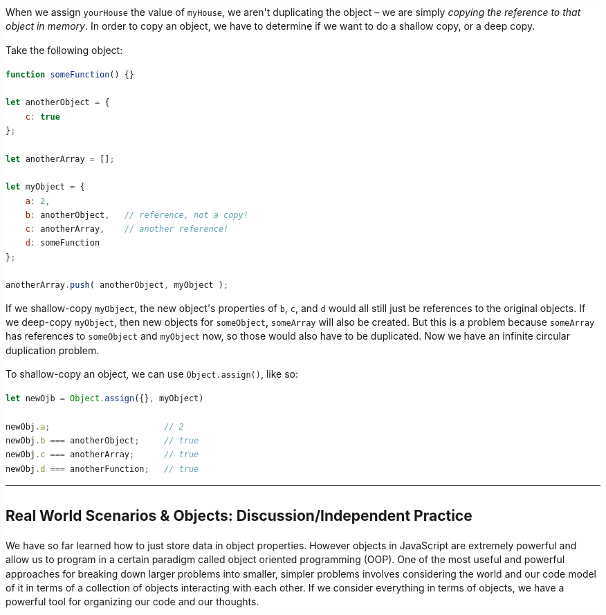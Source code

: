 When we assign `yourHouse` the value of `myHouse`, we aren't duplicating the object – we are simply *copying the reference to that object in memory*. In order to copy an object, we have to determine if we want to do a shallow copy, or a deep copy. 

Take the following object:
```js
function someFunction() {}

let anotherObject = {
	c: true
};

let anotherArray = [];

let myObject = {
	a: 2,
	b: anotherObject,	// reference, not a copy!
	c: anotherArray,	// another reference!
	d: someFunction
};

anotherArray.push( anotherObject, myObject );
```

If we shallow-copy `myObject`, the new object's properties of `b`, `c`, and `d` would all still just be references to the original objects. If we deep-copy `myObject`, then new objects for `someObject`, `someArray` will also be created. But this is a problem because `someArray` has references to `someObject` and `myObject` now, so those would also have to be duplicated. Now we have an infinite circular duplication problem.

To shallow-copy an object, we can use `Object.assign()`, like so:

```js
let newOjb = Object.assign({}, myObject)

newObj.a;						// 2
newObj.b === anotherObject;		// true
newObj.c === anotherArray;		// true
newObj.d === anotherFunction;	// true
```

---
<a name = "discussion"></a>

## Real World Scenarios & Objects: Discussion/Independent Practice
We have so far learned how to just store data in object properties. However objects in JavaScript are extremely powerful and allow us to program in a certain paradigm called object oriented programming (OOP). One of the most useful and powerful approaches for breaking down larger problems into smaller, simpler problems involves considering the world and our code model of it in terms of a collection of objects interacting with each other. If we consider everything in terms of objects, we have a powerful tool for organizing our code and our thoughts.

